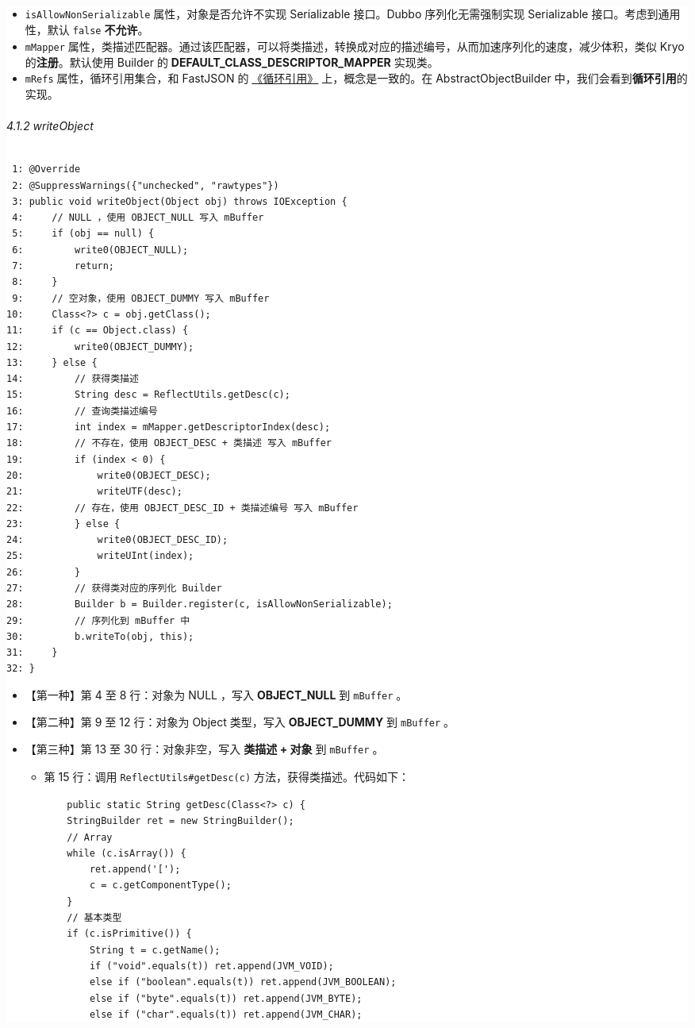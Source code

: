- `isAllowNonSerializable` 属性，对象是否允许不实现 Serializable 接口。Dubbo 序列化无需强制实现 Serializable 接口。考虑到通用性，默认 `false` **不允许**。
- `mMapper` 属性，类描述匹配器。通过该匹配器，可以将类描述，转换成对应的描述编号，从而加速序列化的速度，减少体积，类似 Kryo 的**注册**。默认使用 Builder 的 **DEFAULT_CLASS_DESCRIPTOR_MAPPER** 实现类。
- `mRefs` 属性，循环引用集合，和 FastJSON 的 [《循环引用》](https://github.com/alibaba/fastjson/wiki/循环引用) 上，概念是一致的。在 AbstractObjectBuilder 中，我们会看到**循环引用**的实现。

###### 4.1.2 writeObject

```
 1: @Override
 2: @SuppressWarnings({"unchecked", "rawtypes"})
 3: public void writeObject(Object obj) throws IOException {
 4:     // NULL ，使用 OBJECT_NULL 写入 mBuffer
 5:     if (obj == null) {
 6:         write0(OBJECT_NULL);
 7:         return;
 8:     }
 9:     // 空对象，使用 OBJECT_DUMMY 写入 mBuffer
10:     Class<?> c = obj.getClass();
11:     if (c == Object.class) {
12:         write0(OBJECT_DUMMY);
13:     } else {
14:         // 获得类描述
15:         String desc = ReflectUtils.getDesc(c);
16:         // 查询类描述编号
17:         int index = mMapper.getDescriptorIndex(desc);
18:         // 不存在，使用 OBJECT_DESC + 类描述 写入 mBuffer
19:         if (index < 0) {
20:             write0(OBJECT_DESC);
21:             writeUTF(desc);
22:         // 存在，使用 OBJECT_DESC_ID + 类描述编号 写入 mBuffer
23:         } else {
24:             write0(OBJECT_DESC_ID);
25:             writeUInt(index);
26:         }
27:         // 获得类对应的序列化 Builder
28:         Builder b = Builder.register(c, isAllowNonSerializable);
29:         // 序列化到 mBuffer 中
30:         b.writeTo(obj, this);
31:     }
32: }
```

- 【第一种】第 4 至 8 行：对象为 NULL ，写入 **OBJECT_NULL** 到 `mBuffer` 。

- 【第二种】第 9 至 12 行：对象为 Object 类型，写入 **OBJECT_DUMMY** 到 `mBuffer` 。

- 【第三种】第 13 至 30 行：对象非空，写入 **类描述 + 对象** 到 `mBuffer` 。

  - 第 15 行：调用 `ReflectUtils#getDesc(c)` 方法，获得类描述。代码如下：

    ```
        public static String getDesc(Class<?> c) {
        StringBuilder ret = new StringBuilder();
        // Array
        while (c.isArray()) {
            ret.append('[');
            c = c.getComponentType();
        }
        // 基本类型
        if (c.isPrimitive()) {
            String t = c.getName();
            if ("void".equals(t)) ret.append(JVM_VOID);
            else if ("boolean".equals(t)) ret.append(JVM_BOOLEAN);
            else if ("byte".equals(t)) ret.append(JVM_BYTE);
            else if ("char".equals(t)) ret.append(JVM_CHAR);